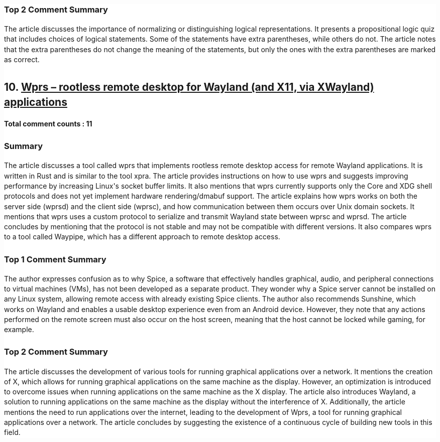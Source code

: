 ### Top 2 Comment Summary

 The article discusses the importance of normalizing or distinguishing logical representations. It presents a propositional logic quiz that includes choices of logical statements. Some of the statements have extra parentheses, while others do not. The article notes that the extra parentheses do not change the meaning of the statements, but only the ones with the extra parentheses are marked as correct.

## 10. [Wprs – rootless remote desktop for Wayland (and X11, via XWayland) applications](https://news.ycombinator.com/item?id=40313798)

**Total comment counts : 11**

### Summary

 The article discusses a tool called wprs that implements rootless remote desktop access for remote Wayland applications. It is written in Rust and is similar to the tool xpra. The article provides instructions on how to use wprs and suggests improving performance by increasing Linux's socket buffer limits. It also mentions that wprs currently supports only the Core and XDG shell protocols and does not yet implement hardware rendering/dmabuf support. The article explains how wprs works on both the server side (wprsd) and the client side (wprsc), and how communication between them occurs over Unix domain sockets. It mentions that wprs uses a custom protocol to serialize and transmit Wayland state between wprsc and wprsd. The article concludes by mentioning that the protocol is not stable and may not be compatible with different versions. It also compares wprs to a tool called Waypipe, which has a different approach to remote desktop access.

### Top 1 Comment Summary

 The author expresses confusion as to why Spice, a software that effectively handles graphical, audio, and peripheral connections to virtual machines (VMs), has not been developed as a separate product. They wonder why a Spice server cannot be installed on any Linux system, allowing remote access with already existing Spice clients. The author also recommends Sunshine, which works on Wayland and enables a usable desktop experience even from an Android device. However, they note that any actions performed on the remote screen must also occur on the host screen, meaning that the host cannot be locked while gaming, for example.

### Top 2 Comment Summary

 The article discusses the development of various tools for running graphical applications over a network. It mentions the creation of X, which allows for running graphical applications on the same machine as the display. However, an optimization is introduced to overcome issues when running applications on the same machine as the X display. The article also introduces Wayland, a solution to running applications on the same machine as the display without the interference of X. Additionally, the article mentions the need to run applications over the internet, leading to the development of Wprs, a tool for running graphical applications over a network. The article concludes by suggesting the existence of a continuous cycle of building new tools in this field.

